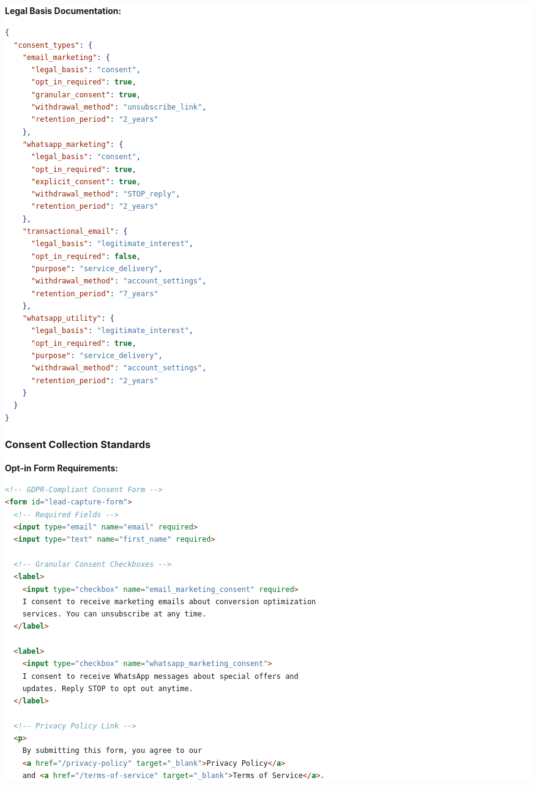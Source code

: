 **Legal Basis Documentation:**
```json
{
  "consent_types": {
    "email_marketing": {
      "legal_basis": "consent",
      "opt_in_required": true,
      "granular_consent": true,
      "withdrawal_method": "unsubscribe_link",
      "retention_period": "2_years"
    },
    "whatsapp_marketing": {
      "legal_basis": "consent", 
      "opt_in_required": true,
      "explicit_consent": true,
      "withdrawal_method": "STOP_reply",
      "retention_period": "2_years"
    },
    "transactional_email": {
      "legal_basis": "legitimate_interest",
      "opt_in_required": false,
      "purpose": "service_delivery",
      "withdrawal_method": "account_settings",
      "retention_period": "7_years"
    },
    "whatsapp_utility": {
      "legal_basis": "legitimate_interest",
      "opt_in_required": true,
      "purpose": "service_delivery", 
      "withdrawal_method": "account_settings",
      "retention_period": "2_years"
    }
  }
}
```

### Consent Collection Standards

**Opt-in Form Requirements:**
```html
<!-- GDPR-Compliant Consent Form -->
<form id="lead-capture-form">
  <!-- Required Fields -->
  <input type="email" name="email" required>
  <input type="text" name="first_name" required>
  
  <!-- Granular Consent Checkboxes -->
  <label>
    <input type="checkbox" name="email_marketing_consent" required>
    I consent to receive marketing emails about conversion optimization 
    services. You can unsubscribe at any time.
  </label>
  
  <label>
    <input type="checkbox" name="whatsapp_marketing_consent">
    I consent to receive WhatsApp messages about special offers and 
    updates. Reply STOP to opt out anytime.
  </label>
  
  <!-- Privacy Policy Link -->
  <p>
    By submitting this form, you agree to our 
    <a href="/privacy-policy" target="_blank">Privacy Policy</a> 
    and <a href="/terms-of-service" target="_blank">Terms of Service</a>.
```